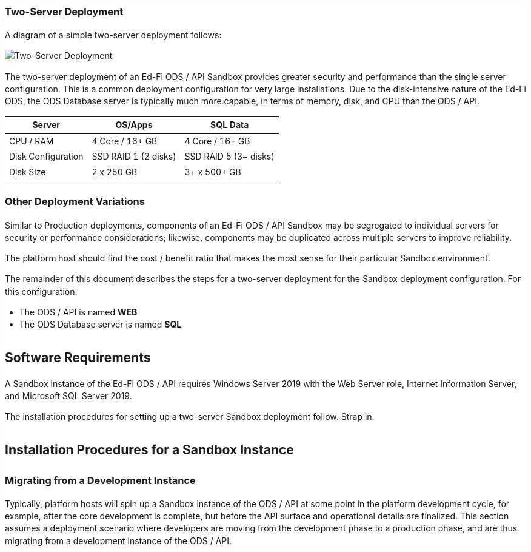 ### Two-Server Deployment

A diagram of a simple two-server deployment follows:

![Two-Server Deployment](https://edfi.atlassian.net/wiki/download/thumbnails/22774363/image17.png?version=1&modificationDate=1641861349630&cacheVersion=1&api=v2&width=300&height=153)

The two-server deployment of an Ed-Fi ODS / API Sandbox provides greater
security and performance than the single server configuration. This is a common
deployment configuration for very large installations. Due to the disk-intensive nature
of the Ed-Fi ODS, the ODS Database server is typically much more capable, in
terms of memory, disk, and CPU than the ODS / API.

| Server | OS/Apps | SQL Data |
|--------|---------|----------|
| CPU / RAM | 4 Core / 16+ GB | 4 Core / 16+ GB |
| Disk Configuration | SSD RAID 1 (2 disks) | SSD RAID 5 (3+ disks) |
| Disk Size | 2 x 250 GB | 3+ x 500+ GB |

### Other Deployment Variations

Similar to Production deployments, components of an Ed-Fi ODS / API Sandbox may
be segregated to individual servers for security or performance considerations;
likewise, components may be duplicated across multiple servers to improve
reliability.

The platform host should find the cost / benefit ratio that makes the most sense
for their particular Sandbox environment.
  
The remainder of this document describes the steps for a two-server deployment
for the Sandbox deployment configuration. For this configuration:

* The ODS / API is named **WEB**
* The ODS Database server is named **SQL**

## Software Requirements

A Sandbox instance of the Ed-Fi ODS / API requires Windows Server 2019 with the
Web Server role, Internet Information Server, and Microsoft SQL Server 2019.

The installation procedures for setting up a two-server Sandbox deployment
follow. Strap in.

## Installation Procedures for a Sandbox Instance

### Migrating from a Development Instance

Typically, platform hosts will spin up a Sandbox instance of the ODS / API at
some point in the platform development cycle, for example, after the core
development is complete, but before the API surface and operational details are
finalized. This section assumes a deployment scenario where developers are moving from
the development phase to a production phase, and are thus migrating from a
development instance of the ODS / API.
